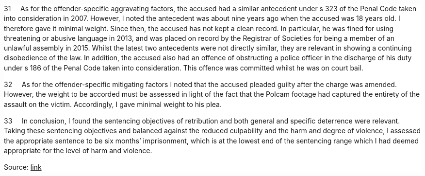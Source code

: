 31     As for the offender-specific aggravating factors, the accused had a similar antecedent under s 323 of the Penal Code taken into consideration in 2007. However, I noted the antecedent was about nine years ago when the accused was 18 years old. I therefore gave it minimal weight. Since then, the accused has not kept a clean record. In particular, he was fined for using threatening or abusive language in 2013, and was placed on record by the Registrar of Societies for being a member of an unlawful assembly in 2015. Whilst the latest two antecedents were not directly similar, they are relevant in showing a continuing disobedience of the law. In addition, the accused also had an offence of obstructing a police officer in the discharge of his duty under s 186 of the Penal Code taken into consideration. This offence was committed whilst he was on court bail.

32     As for the offender-specific mitigating factors I noted that the accused pleaded guilty after the charge was amended. However, the weight to be accorded must be assessed in light of the fact that the Polcam footage had captured the entirety of the assault on the victim. Accordingly, I gave minimal weight to his plea.

33     In conclusion, I found the sentencing objectives of retribution and both general and specific deterrence were relevant. Taking these sentencing objectives and balanced against the reduced culpability and the harm and degree of violence, I assessed the appropriate sentence to be six months’ imprisonment, which is at the lowest end of the sentencing range which I had deemed appropriate for the level of harm and violence.


Source: [link](https://www.lawnet.sg:443/lawnet/web/lawnet/free-resources?p_p_id=freeresources_WAR_lawnet3baseportlet&p_p_lifecycle=1&p_p_state=normal&p_p_mode=view&_freeresources_WAR_lawnet3baseportlet_action=openContentPage&_freeresources_WAR_lawnet3baseportlet_docId=%2FJudgment%2F23220-SSP.xml)